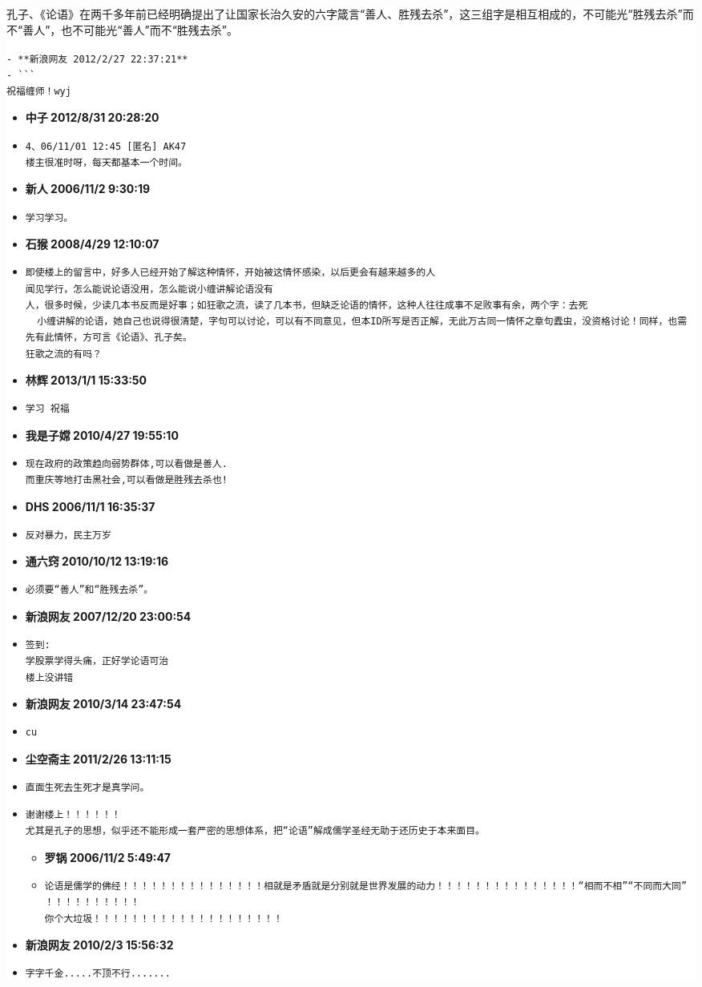   孔子、《论语》在两千多年前已经明确提出了让国家长治久安的六字箴言“善人、胜残去杀”，这三组字是相互相成的，不可能光“胜残去杀”而不“善人”，也不可能光“善人”而不“胜残去杀”。 
  ```
- **新浪网友 2012/2/27 22:37:21**
- ```
  祝福缠师！wyj
  ```
- **中子 2012/8/31 20:28:20**
- ```
  4、06/11/01 12:45 [匿名] AK47
  楼主很准时呀，每天都基本一个时间。
  ```
- **新人 2006/11/2 9:30:19**
- ```
  学习学习。
  ```
- **石猴 2008/4/29 12:10:07**
- ```
  即使楼上的留言中，好多人已经开始了解这种情怀，开始被这情怀感染，以后更会有越来越多的人
  闻见学行，怎么能说论语没用，怎么能说小缠讲解论语没有
  人，很多时候，少读几本书反而是好事；如狂歌之流，读了几本书，但缺乏论语的情怀，这种人往往成事不足败事有余，两个字：去死
    小缠讲解的论语，她自己也说得很清楚，字句可以讨论，可以有不同意见，但本ID所写是否正解，无此万古同一情怀之章句蠹虫，没资格讨论！同样，也需先有此情怀，方可言《论语》、孔子矣。
  狂歌之流的有吗？
  ```
- **林辉 2013/1/1 15:33:50**
- ```
  学习 祝福
  ```
- **我是子嫦 2010/4/27 19:55:10**
- ```
  现在政府的政策趋向弱势群体,可以看做是善人.
  而重庆等地打击黑社会,可以看做是胜残去杀也!
  ```
- **DHS 2006/11/1 16:35:37**
- ```
  反对暴力，民主万岁
  ```
- **通六窍 2010/10/12 13:19:16**
- ```
  必须要“善人”和“胜残去杀”。
  ```
- **新浪网友 2007/12/20 23:00:54**
- ```
  签到:
  学股票学得头痛，正好学论语可治
  楼上没讲错
  ```
- **新浪网友 2010/3/14 23:47:54**
- ```
  cu
  ```
- **尘空斋主 2011/2/26 13:11:15**
- ```
  直面生死去生死才是真学问。
  ```
- ```
  谢谢楼上！！！！！！
  尤其是孔子的思想，似乎还不能形成一套严密的思想体系，把“论语”解成儒学圣经无助于还历史于本来面目。
  ```
   - **罗锅 2006/11/2 5:49:47**
   - ```
     论语是儒学的佛经！！！！！！！！！！！！！！！相就是矛盾就是分别就是世界发展的动力！！！！！！！！！！！！！！！“相而不相”“不同而大同”   ！！！！！！！！！！
     你个大垃圾！！！！！！！！！！！！！！！！！！！！
     ```
- **新浪网友 2010/2/3 15:56:32**
- ```
  字字千金.....不顶不行.......
  ```
